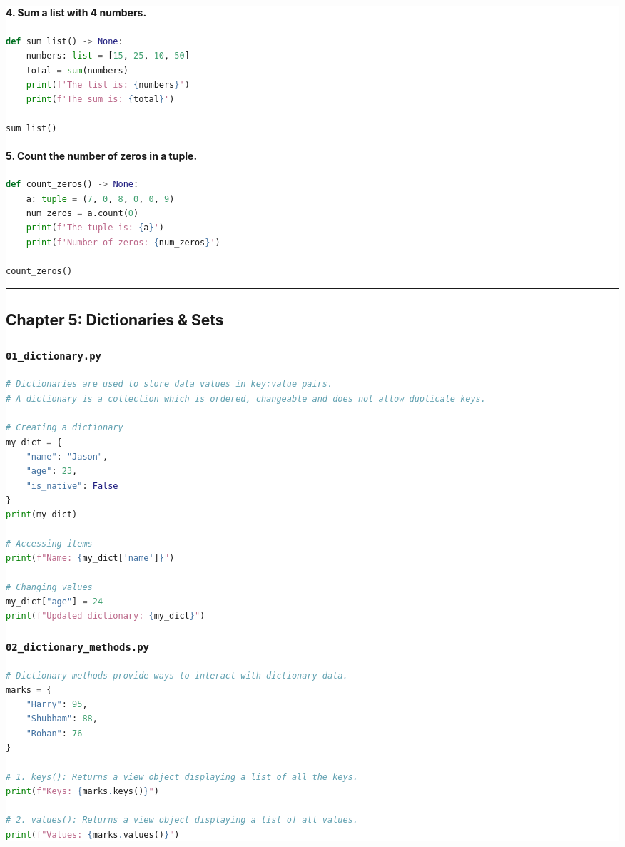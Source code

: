 #### 4. Sum a list with 4 numbers.

```python
def sum_list() -> None:
    numbers: list = [15, 25, 10, 50]
    total = sum(numbers)
    print(f'The list is: {numbers}')
    print(f'The sum is: {total}')

sum_list()
```

#### 5. Count the number of zeros in a tuple.

```python
def count_zeros() -> None:
    a: tuple = (7, 0, 8, 0, 0, 9)
    num_zeros = a.count(0)
    print(f'The tuple is: {a}')
    print(f'Number of zeros: {num_zeros}')

count_zeros()
```

---

## Chapter 5: Dictionaries & Sets

### `01_dictionary.py`

```python
# Dictionaries are used to store data values in key:value pairs.
# A dictionary is a collection which is ordered, changeable and does not allow duplicate keys.

# Creating a dictionary
my_dict = {
    "name": "Jason",
    "age": 23,
    "is_native": False
}
print(my_dict)

# Accessing items
print(f"Name: {my_dict['name']}")

# Changing values
my_dict["age"] = 24
print(f"Updated dictionary: {my_dict}")
```

### `02_dictionary_methods.py`

```python
# Dictionary methods provide ways to interact with dictionary data.
marks = {
    "Harry": 95,
    "Shubham": 88,
    "Rohan": 76
}

# 1. keys(): Returns a view object displaying a list of all the keys.
print(f"Keys: {marks.keys()}")

# 2. values(): Returns a view object displaying a list of all values.
print(f"Values: {marks.values()}")
```